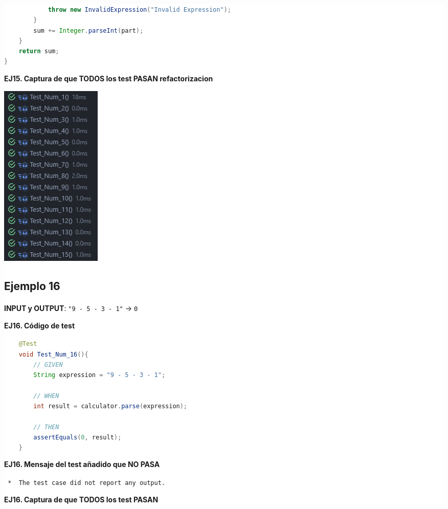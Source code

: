 ```java
            throw new InvalidExpression("Invalid Expression");
        }
        sum += Integer.parseInt(part);
    }
    return sum;
}

```

**EJ15. Captura de que TODOS los test PASAN refactorizacion**

![Pasa](capturas/TestR15.png "Pasa")

## Ejemplo 16

**INPUT y OUTPUT**: `"9 - 5 - 3 - 1"` -> `0`

**EJ16. Código de test**
```java
    @Test
    void Test_Num_16(){
        // GIVEN
        String expression = "9 - 5 - 3 - 1";
        
        // WHEN
        int result = calculator.parse(expression);
        
        // THEN
        assertEquals(0, result);
    }
```

**EJ16. Mensaje del test añadido que NO PASA**
```log
 *  The test case did not report any output.
```
**EJ16. Captura de que TODOS los test PASAN**
